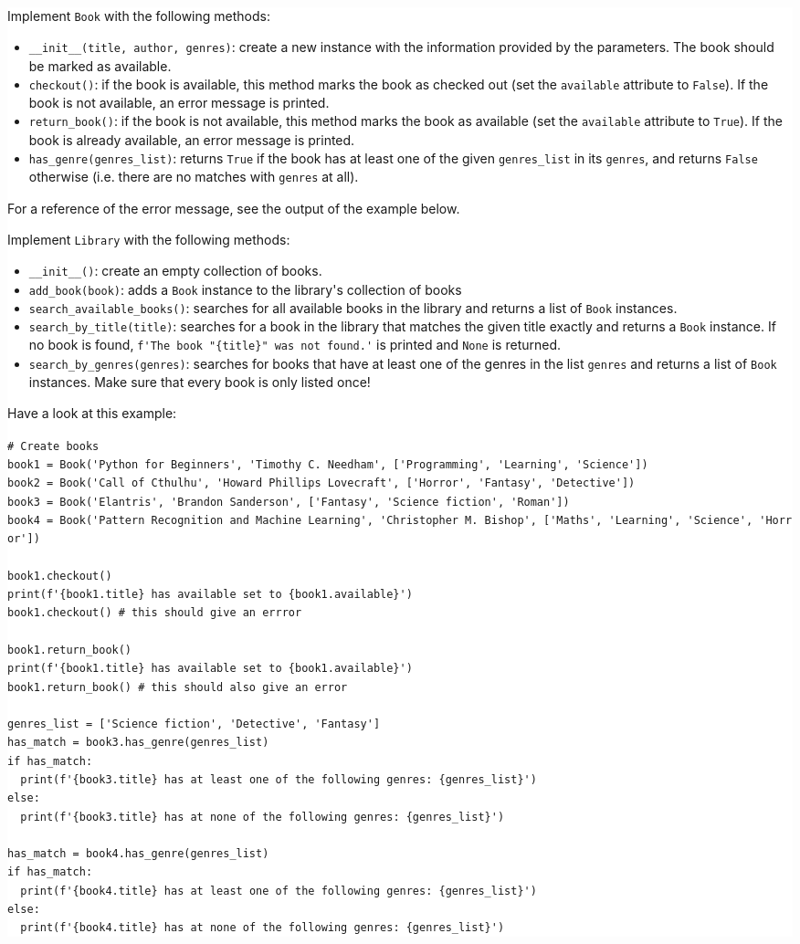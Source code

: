 Implement `Book` with the following methods:

- `__init__(title, author, genres)`: create a new instance with the information provided by the parameters. The book should be marked as available.
- `checkout()`: if the book is available, this method marks the book as checked out (set the `available` attribute to `False`). If the book is not available, an error message is printed.
- `return_book()`: if the book is not available, this method marks the book as available (set the `available` attribute to `True`). If the book is already available, an error message is printed.
- `has_genre(genres_list)`: returns `True` if the book has at least one of the given `genres_list` in its `genres`, and returns `False` otherwise (i.e. there are no matches with `genres` at all).

For a reference of the error message, see the output of the example below.

Implement `Library` with the following methods:

- `__init__()`: create an empty collection of books.
- `add_book(book)`: adds a `Book` instance to the library's collection of books
- `search_available_books()`: searches for all available books in the library and returns a list of `Book` instances.
- `search_by_title(title)`: searches for a book in the library that matches the given title exactly and returns a `Book` instance. If no book is found, `f'The book "{title}" was not found.'` is printed and `None` is returned.
- `search_by_genres(genres)`: searches for books that have at least one of the genres in the list `genres` and returns a list of `Book` instances. Make sure that every book is only listed once!


Have a look at this example:

    # Create books
    book1 = Book('Python for Beginners', 'Timothy C. Needham', ['Programming', 'Learning', 'Science'])
    book2 = Book('Call of Cthulhu', 'Howard Phillips Lovecraft', ['Horror', 'Fantasy', 'Detective'])
    book3 = Book('Elantris', 'Brandon Sanderson', ['Fantasy', 'Science fiction', 'Roman'])
    book4 = Book('Pattern Recognition and Machine Learning', 'Christopher M. Bishop', ['Maths', 'Learning', 'Science', 'Horror'])

    book1.checkout()
    print(f'{book1.title} has available set to {book1.available}')
    book1.checkout() # this should give an errror

    book1.return_book()
    print(f'{book1.title} has available set to {book1.available}')
    book1.return_book() # this should also give an error

    genres_list = ['Science fiction', 'Detective', 'Fantasy']
    has_match = book3.has_genre(genres_list)
    if has_match:
      print(f'{book3.title} has at least one of the following genres: {genres_list}')
    else:
      print(f'{book3.title} has at none of the following genres: {genres_list}')

    has_match = book4.has_genre(genres_list)
    if has_match:
      print(f'{book4.title} has at least one of the following genres: {genres_list}')
    else:
      print(f'{book4.title} has at none of the following genres: {genres_list}')
